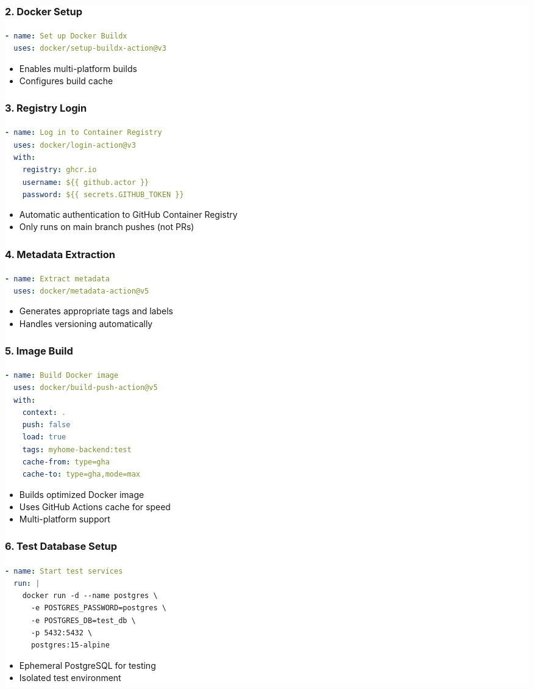 ### 2. Docker Setup
```yaml
- name: Set up Docker Buildx
  uses: docker/setup-buildx-action@v3
```
- Enables multi-platform builds
- Configures build cache

### 3. Registry Login
```yaml
- name: Log in to Container Registry
  uses: docker/login-action@v3
  with:
    registry: ghcr.io
    username: ${{ github.actor }}
    password: ${{ secrets.GITHUB_TOKEN }}
```
- Automatic authentication to GitHub Container Registry
- Only runs on main branch pushes (not PRs)

### 4. Metadata Extraction
```yaml
- name: Extract metadata
  uses: docker/metadata-action@v5
```
- Generates appropriate tags and labels
- Handles versioning automatically

### 5. Image Build
```yaml
- name: Build Docker image
  uses: docker/build-push-action@v5
  with:
    context: .
    push: false
    load: true
    tags: myhome-backend:test
    cache-from: type=gha
    cache-to: type=gha,mode=max
```
- Builds optimized Docker image
- Uses GitHub Actions cache for speed
- Multi-platform support

### 6. Test Database Setup
```yaml
- name: Start test services
  run: |
    docker run -d --name postgres \
      -e POSTGRES_PASSWORD=postgres \
      -e POSTGRES_DB=test_db \
      -p 5432:5432 \
      postgres:15-alpine
```
- Ephemeral PostgreSQL for testing
- Isolated test environment
